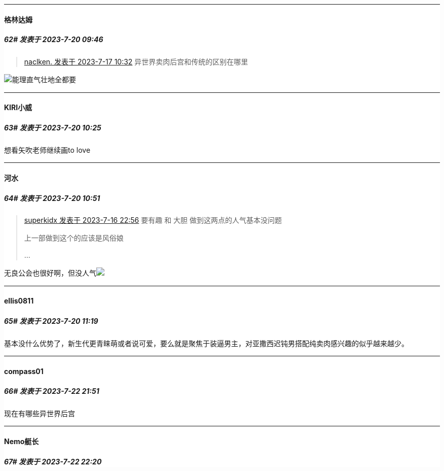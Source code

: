 *****

####  格林达姆  
##### 62#       发表于 2023-7-20 09:46

<blockquote><a href="httphttps://bbs.saraba1st.com/2b/forum.php?mod=redirect&amp;goto=findpost&amp;pid=61690844&amp;ptid=2144704" target="_blank">naclken. 发表于 2023-7-17 10:32</a>
异世界卖肉后宫和传统的区别在哪里</blockquote>
<img src="https://static.saraba1st.com/image/smiley/face2017/067.png" referrerpolicy="no-referrer">能理直气壮地全都要


*****

####  KIRI小威  
##### 63#       发表于 2023-7-20 10:25

想看矢吹老师继续画to love


*****

####  河水  
##### 64#       发表于 2023-7-20 10:51

<blockquote><a href="httphttps://bbs.saraba1st.com/2b/forum.php?mod=redirect&amp;goto=findpost&amp;pid=61687222&amp;ptid=2144704" target="_blank">superkidx 发表于 2023-7-16 22:56</a>
要有趣 和 大胆 做到这两点的人气基本没问题

上一部做到这个的应该是风俗娘

 ...</blockquote>
无良公会也很好啊，但没人气<img src="https://static.saraba1st.com/image/smiley/face2017/001.png" referrerpolicy="no-referrer">


*****

####  ellis0811  
##### 65#       发表于 2023-7-20 11:19

基本没什么优势了，新生代更青睐萌或者说可爱，要么就是聚焦于装逼男主，对亚撒西迟钝男搭配纯卖肉感兴趣的似乎越来越少。


*****

####  compass01  
##### 66#       发表于 2023-7-22 21:51

现在有哪些异世界后宫


*****

####  Nemo艇长  
##### 67#       发表于 2023-7-22 22:20
